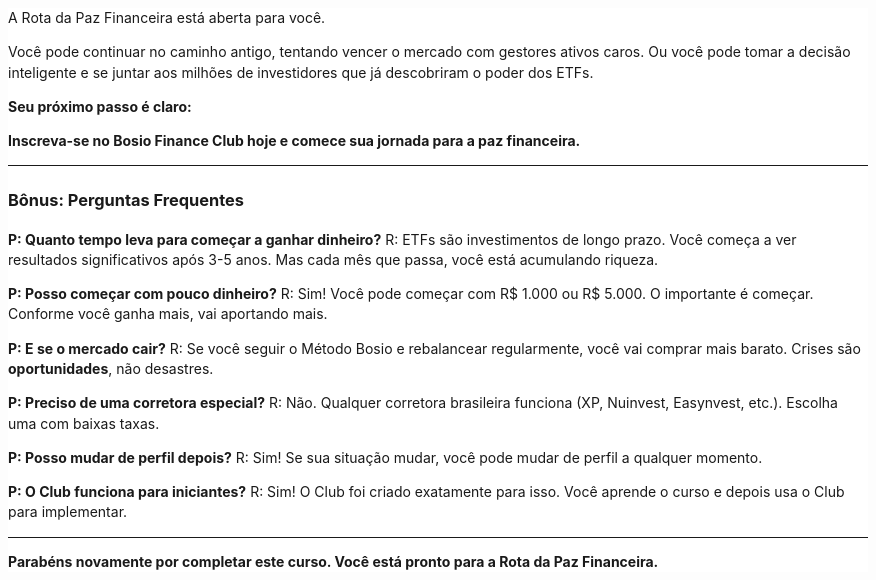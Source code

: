 A Rota da Paz Financeira está aberta para você.

Você pode continuar no caminho antigo, tentando vencer o mercado com gestores ativos caros. Ou você pode tomar a decisão inteligente e se juntar aos milhões de investidores que já descobriram o poder dos ETFs.

**Seu próximo passo é claro:**

**Inscreva-se no Bosio Finance Club hoje e comece sua jornada para a paz financeira.**

---

### Bônus: Perguntas Frequentes

**P: Quanto tempo leva para começar a ganhar dinheiro?**
R: ETFs são investimentos de longo prazo. Você começa a ver resultados significativos após 3-5 anos. Mas cada mês que passa, você está acumulando riqueza.

**P: Posso começar com pouco dinheiro?**
R: Sim! Você pode começar com R$ 1.000 ou R$ 5.000. O importante é começar. Conforme você ganha mais, vai aportando mais.

**P: E se o mercado cair?**
R: Se você seguir o Método Bosio e rebalancear regularmente, você vai comprar mais barato. Crises são **oportunidades**, não desastres.

**P: Preciso de uma corretora especial?**
R: Não. Qualquer corretora brasileira funciona (XP, Nuinvest, Easynvest, etc.). Escolha uma com baixas taxas.

**P: Posso mudar de perfil depois?**
R: Sim! Se sua situação mudar, você pode mudar de perfil a qualquer momento.

**P: O Club funciona para iniciantes?**
R: Sim! O Club foi criado exatamente para isso. Você aprende o curso e depois usa o Club para implementar.

---

**Parabéns novamente por completar este curso. Você está pronto para a Rota da Paz Financeira.**

